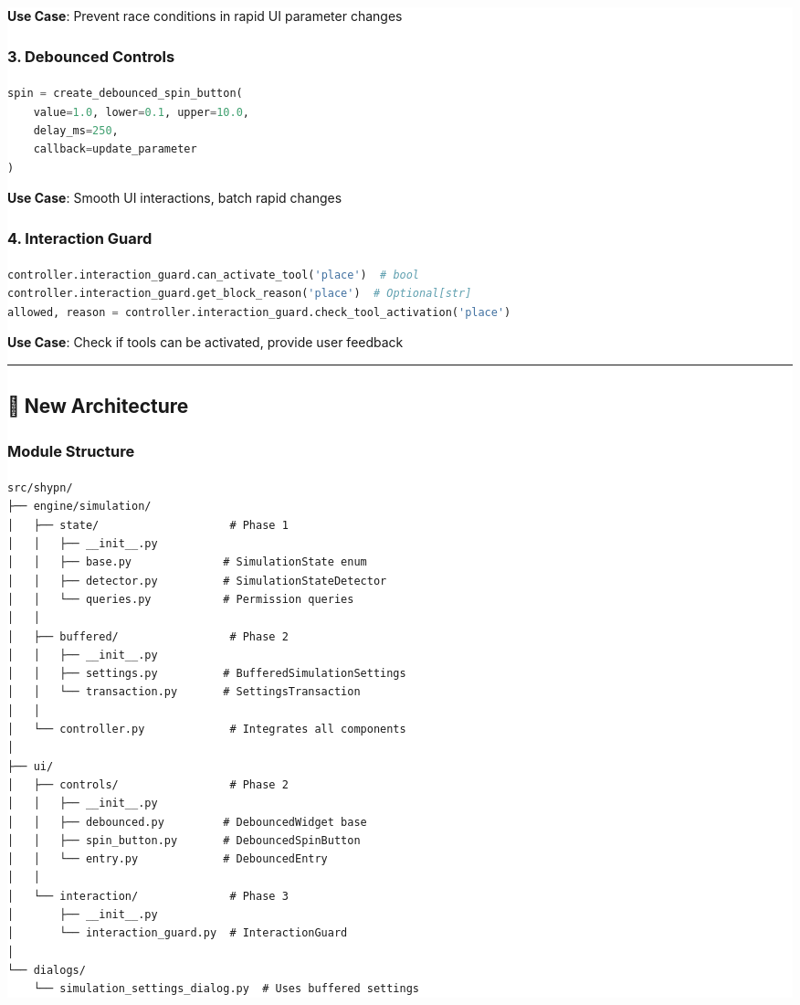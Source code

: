**Use Case**: Prevent race conditions in rapid UI parameter changes

### 3. Debounced Controls
```python
spin = create_debounced_spin_button(
    value=1.0, lower=0.1, upper=10.0,
    delay_ms=250,
    callback=update_parameter
)
```

**Use Case**: Smooth UI interactions, batch rapid changes

### 4. Interaction Guard
```python
controller.interaction_guard.can_activate_tool('place')  # bool
controller.interaction_guard.get_block_reason('place')  # Optional[str]
allowed, reason = controller.interaction_guard.check_tool_activation('place')
```

**Use Case**: Check if tools can be activated, provide user feedback

---

## 📁 New Architecture

### Module Structure
```
src/shypn/
├── engine/simulation/
│   ├── state/                    # Phase 1
│   │   ├── __init__.py
│   │   ├── base.py              # SimulationState enum
│   │   ├── detector.py          # SimulationStateDetector
│   │   └── queries.py           # Permission queries
│   │
│   ├── buffered/                 # Phase 2
│   │   ├── __init__.py
│   │   ├── settings.py          # BufferedSimulationSettings
│   │   └── transaction.py       # SettingsTransaction
│   │
│   └── controller.py             # Integrates all components
│
├── ui/
│   ├── controls/                 # Phase 2
│   │   ├── __init__.py
│   │   ├── debounced.py         # DebouncedWidget base
│   │   ├── spin_button.py       # DebouncedSpinButton
│   │   └── entry.py             # DebouncedEntry
│   │
│   └── interaction/              # Phase 3
│       ├── __init__.py
│       └── interaction_guard.py  # InteractionGuard
│
└── dialogs/
    └── simulation_settings_dialog.py  # Uses buffered settings
```
